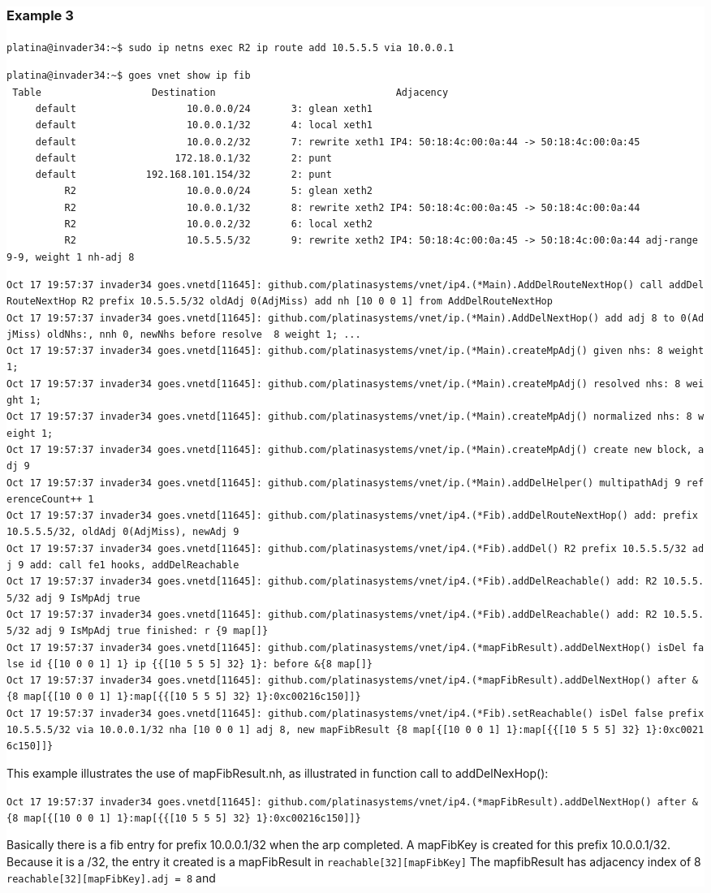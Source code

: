### Example 3
```
platina@invader34:~$ sudo ip netns exec R2 ip route add 10.5.5.5 via 10.0.0.1
```
```
platina@invader34:~$ goes vnet show ip fib
 Table                   Destination                               Adjacency
     default                   10.0.0.0/24       3: glean xeth1
     default                   10.0.0.1/32       4: local xeth1
     default                   10.0.0.2/32       7: rewrite xeth1 IP4: 50:18:4c:00:0a:44 -> 50:18:4c:00:0a:45
     default                 172.18.0.1/32       2: punt
     default            192.168.101.154/32       2: punt
          R2                   10.0.0.0/24       5: glean xeth2
          R2                   10.0.0.1/32       8: rewrite xeth2 IP4: 50:18:4c:00:0a:45 -> 50:18:4c:00:0a:44
          R2                   10.0.0.2/32       6: local xeth2
          R2                   10.5.5.5/32       9: rewrite xeth2 IP4: 50:18:4c:00:0a:45 -> 50:18:4c:00:0a:44 adj-range 9-9, weight 1 nh-adj 8
```
```
Oct 17 19:57:37 invader34 goes.vnetd[11645]: github.com/platinasystems/vnet/ip4.(*Main).AddDelRouteNextHop() call addDelRouteNextHop R2 prefix 10.5.5.5/32 oldAdj 0(AdjMiss) add nh [10 0 0 1] from AddDelRouteNextHop
Oct 17 19:57:37 invader34 goes.vnetd[11645]: github.com/platinasystems/vnet/ip.(*Main).AddDelNextHop() add adj 8 to 0(AdjMiss) oldNhs:, nnh 0, newNhs before resolve  8 weight 1; ...
Oct 17 19:57:37 invader34 goes.vnetd[11645]: github.com/platinasystems/vnet/ip.(*Main).createMpAdj() given nhs: 8 weight 1;
Oct 17 19:57:37 invader34 goes.vnetd[11645]: github.com/platinasystems/vnet/ip.(*Main).createMpAdj() resolved nhs: 8 weight 1;
Oct 17 19:57:37 invader34 goes.vnetd[11645]: github.com/platinasystems/vnet/ip.(*Main).createMpAdj() normalized nhs: 8 weight 1;
Oct 17 19:57:37 invader34 goes.vnetd[11645]: github.com/platinasystems/vnet/ip.(*Main).createMpAdj() create new block, adj 9
Oct 17 19:57:37 invader34 goes.vnetd[11645]: github.com/platinasystems/vnet/ip.(*Main).addDelHelper() multipathAdj 9 referenceCount++ 1
Oct 17 19:57:37 invader34 goes.vnetd[11645]: github.com/platinasystems/vnet/ip4.(*Fib).addDelRouteNextHop() add: prefix 10.5.5.5/32, oldAdj 0(AdjMiss), newAdj 9
Oct 17 19:57:37 invader34 goes.vnetd[11645]: github.com/platinasystems/vnet/ip4.(*Fib).addDel() R2 prefix 10.5.5.5/32 adj 9 add: call fe1 hooks, addDelReachable
Oct 17 19:57:37 invader34 goes.vnetd[11645]: github.com/platinasystems/vnet/ip4.(*Fib).addDelReachable() add: R2 10.5.5.5/32 adj 9 IsMpAdj true
Oct 17 19:57:37 invader34 goes.vnetd[11645]: github.com/platinasystems/vnet/ip4.(*Fib).addDelReachable() add: R2 10.5.5.5/32 adj 9 IsMpAdj true finished: r {9 map[]}
Oct 17 19:57:37 invader34 goes.vnetd[11645]: github.com/platinasystems/vnet/ip4.(*mapFibResult).addDelNextHop() isDel false id {[10 0 0 1] 1} ip {{[10 5 5 5] 32} 1}: before &{8 map[]}
Oct 17 19:57:37 invader34 goes.vnetd[11645]: github.com/platinasystems/vnet/ip4.(*mapFibResult).addDelNextHop() after &{8 map[{[10 0 0 1] 1}:map[{{[10 5 5 5] 32} 1}:0xc00216c150]]}
Oct 17 19:57:37 invader34 goes.vnetd[11645]: github.com/platinasystems/vnet/ip4.(*Fib).setReachable() isDel false prefix 10.5.5.5/32 via 10.0.0.1/32 nha [10 0 0 1] adj 8, new mapFibResult {8 map[{[10 0 0 1] 1}:map[{{[10 5 5 5] 32} 1}:0xc00216c150]]}
```
This example illustrates the use of mapFibResult.nh, as illustrated in function call to addDelNexHop():
```
Oct 17 19:57:37 invader34 goes.vnetd[11645]: github.com/platinasystems/vnet/ip4.(*mapFibResult).addDelNextHop() after &{8 map[{[10 0 0 1] 1}:map[{{[10 5 5 5] 32} 1}:0xc00216c150]]}
```
Basically there is a fib entry for prefix 10.0.0.1/32 when the arp completed.
A mapFibKey is created for this prefix 10.0.0.1/32.  Because it is a /32, the entry it created is a mapFibResult in
```reachable[32][mapFibKey]```
The mapfibResult has adjacency index of 8
```reachable[32][mapFibKey].adj = 8```
and
```